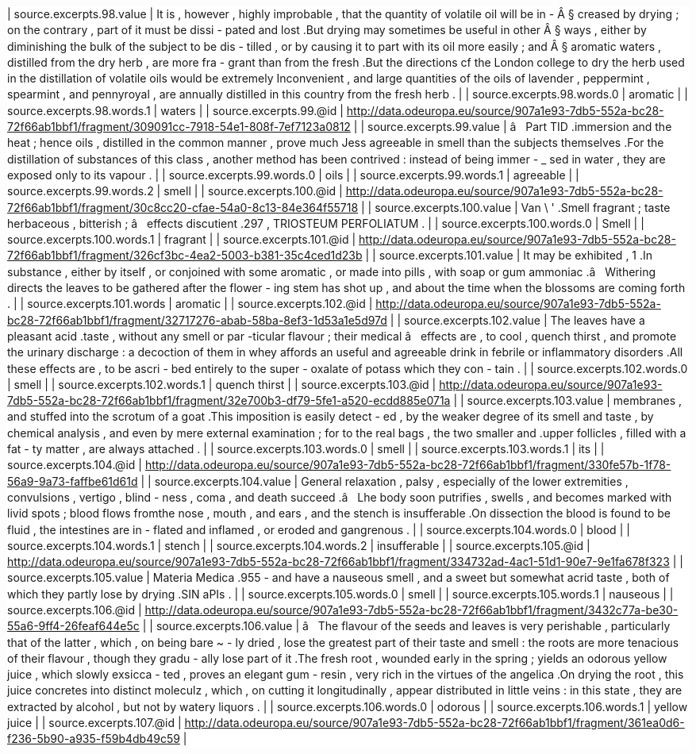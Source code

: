 | source.excerpts.98.value | It is , however , highly improbable , that the quantity of volatile oil will be in - Â § creased by drying ; on the contrary , part of it must be dissi - pated and lost .But drying may sometimes be useful in other Â § ways , either by diminishing the bulk of the subject to be dis - tilled , or by causing it to part with its oil more easily ; and Â § aromatic waters , distilled from the dry herb , are more fra - grant than from the fresh .But the directions cf the London college to dry the herb used in the distillation of volatile oils would be extremely Inconvenient , and large quantities of the oils of lavender , peppermint , spearmint , and pennyroyal , are annually distilled in this country from the fresh herb . |
| source.excerpts.98.words.0 | aromatic |
| source.excerpts.98.words.1 | waters |
| source.excerpts.99.@id | http://data.odeuropa.eu/source/907a1e93-7db5-552a-bc28-72f66ab1bbf1/fragment/309091cc-7918-54e1-808f-7ef7123a0812 |
| source.excerpts.99.value | â   Part TID .immersion and the heat ; hence oils , distilled in the common manner , prove much Jess agreeable in smell than the subjects themselves .For the distillation of substances of this class , another method has been contrived : instead of being immer - _ sed in water , they are exposed only to its vapour . |
| source.excerpts.99.words.0 | oils |
| source.excerpts.99.words.1 | agreeable |
| source.excerpts.99.words.2 | smell |
| source.excerpts.100.@id | http://data.odeuropa.eu/source/907a1e93-7db5-552a-bc28-72f66ab1bbf1/fragment/30c8cc20-cfae-54a0-8c13-84e364f55718 |
| source.excerpts.100.value | Van \ ' .Smell fragrant ; taste herbaceous , bitterish ; â   effects discutient .297 , TRIOSTEUM PERFOLIATUM . |
| source.excerpts.100.words.0 | Smell |
| source.excerpts.100.words.1 | fragrant |
| source.excerpts.101.@id | http://data.odeuropa.eu/source/907a1e93-7db5-552a-bc28-72f66ab1bbf1/fragment/326cf3bc-4ea2-5003-b381-35c4ced1d23b |
| source.excerpts.101.value | It may be exhibited , 1 .In substance , either by itself , or conjoined with some aromatic , or made into pills , with soap or gum ammoniac .â   Withering directs the leaves to be gathered after the flower - ing stem has shot up , and about the time when the blossoms are coming forth . |
| source.excerpts.101.words | aromatic |
| source.excerpts.102.@id | http://data.odeuropa.eu/source/907a1e93-7db5-552a-bc28-72f66ab1bbf1/fragment/32717276-abab-58ba-8ef3-1d53a1e5d97d |
| source.excerpts.102.value | The leaves have a pleasant acid .taste , without any smell or par -ticular flavour ; their medical â   effects are , to cool , quench thirst , and promote the urinary discharge : a decoction of them in whey affords an useful and agreeable drink in febrile or inflammatory disorders .All these effects are , to be ascri - bed entirely to the super - oxalate of potass which they con - tain . |
| source.excerpts.102.words.0 | smell |
| source.excerpts.102.words.1 | quench thirst |
| source.excerpts.103.@id | http://data.odeuropa.eu/source/907a1e93-7db5-552a-bc28-72f66ab1bbf1/fragment/32e700b3-df79-5fe1-a520-ecdd885e071a |
| source.excerpts.103.value | membranes , and stuffed into the scrotum of a goat .This imposition is easily detect - ed , by the weaker degree of its smell and taste , by chemical analysis , and even by mere external examination ; for to the real bags , the two smaller and .upper follicles , filled with a fat - ty matter , are always attached . |
| source.excerpts.103.words.0 | smell |
| source.excerpts.103.words.1 | its |
| source.excerpts.104.@id | http://data.odeuropa.eu/source/907a1e93-7db5-552a-bc28-72f66ab1bbf1/fragment/330fe57b-1f78-56a9-9a73-faffbe61d61d |
| source.excerpts.104.value | General relaxation , palsy , especially of the lower extremities , convulsions , vertigo , blind - ness , coma , and death succeed .â   Lhe body soon putrifies , swells , and becomes marked with livid spots ; blood flows fromthe nose , mouth , and ears , and the stench is insufferable .On dissection the blood is found to be fluid , the intestines are in - flated and inflamed , or eroded and gangrenous . |
| source.excerpts.104.words.0 | blood |
| source.excerpts.104.words.1 | stench |
| source.excerpts.104.words.2 | insufferable |
| source.excerpts.105.@id | http://data.odeuropa.eu/source/907a1e93-7db5-552a-bc28-72f66ab1bbf1/fragment/334732ad-4ac1-51d1-90e7-9e1fa678f323 |
| source.excerpts.105.value | Materia Medica .955 - and have a nauseous smell , and a sweet but somewhat acrid taste , both of which they partly lose by drying .SIN aPIs . |
| source.excerpts.105.words.0 | smell |
| source.excerpts.105.words.1 | nauseous |
| source.excerpts.106.@id | http://data.odeuropa.eu/source/907a1e93-7db5-552a-bc28-72f66ab1bbf1/fragment/3432c77a-be30-55a6-9ff4-26feaf644e5c |
| source.excerpts.106.value | â   The flavour of the seeds and leaves is very perishable , particularly that of the latter , which , on being bare ~ - ly dried , lose the greatest part of their taste and smell : the roots are more tenacious of their flavour , though they gradu - ally lose part of it .The fresh root , wounded early in the spring ; yields an odorous yellow juice , which slowly exsicca - ted , proves an elegant gum - resin , very rich in the virtues of the angelica .On drying the root , this juice concretes into distinct moleculz , which , on cutting it longitudinally , appear distributed in little veins : in this state , they are extracted by alcohol , but not by watery liquors . |
| source.excerpts.106.words.0 | odorous |
| source.excerpts.106.words.1 | yellow juice |
| source.excerpts.107.@id | http://data.odeuropa.eu/source/907a1e93-7db5-552a-bc28-72f66ab1bbf1/fragment/361ea0d6-f236-5b90-a935-f59b4db49c59 |
